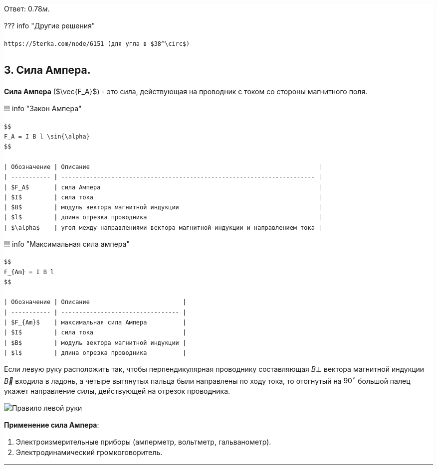 Ответ: $0.78м$.

??? info "Другие решения"

    https://5terka.com/node/6151 (для угла в $38^\circ$)

3\. Сила Ампера.
--------------------------------------------------------------------------------

**Сила Ампера** ($\vec{F_А}$) - это сила, действующая на проводник с током со стороны магнитного поля.

!!! info "Закон Ампера"

    $$
    F_А = I B l \sin{\alpha}
    $$

    | Обозначение | Описание                                                                |
    | ----------- | ----------------------------------------------------------------------- |
    | $F_А$       | сила Ампера                                                             |
    | $I$         | сила тока                                                               |
    | $B$         | модуль вектора магнитной индукции                                       |
    | $l$         | длина отрезка проводника                                                |
    | $\alpha$    | угол между направлениями вектора магнитной индукции и направлением тока |

!!! info "Максимальная сила ампера"

    $$
    F_{Аm} = I B l
    $$

    | Обозначение | Описание                          |
    | ----------- | --------------------------------- |
    | $F_{Аm}$    | максимальная сила Ампера          |
    | $I$         | сила тока                         |
    | $B$         | модуль вектора магнитной индукции |
    | $l$         | длина отрезка проводника          |

Если левую руку расположить так, чтобы перпендикулярная проводнику составляющая $В⊥$ вектора магнитной индукции $\vec{В}$ входила в ладонь, а четыре вытянутых пальца были направлены по ходу тока, то отогнутый на $90^{\circ}$ большой палец укажет направление силы, действующей на отрезок проводника.

![Правило левой руки](https://samelectrik.ru/wp-content/uploads/2018/01/pravilo-buravchika-1.jpg)

**Применение сила Ампера**:

1. Электроизмерительные приборы (амперметр, вольтметр, гальванометр).
2. Электродинамический громкоговоритель.

--------------------------------------------------------------------------------
